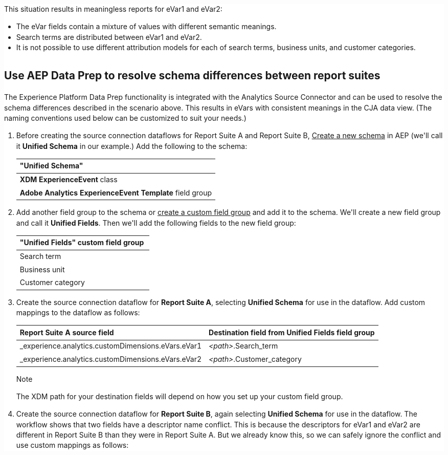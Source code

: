 This situation results in meaningless reports for eVar1 and eVar2:

- The eVar fields contain a mixture of values with different semantic meanings. 
- Search terms are distributed between eVar1 and eVar2.
- It is not possible to use different attribution models for each of search terms, business units, and customer categories.

## Use AEP Data Prep to resolve schema differences between report suites

The Experience Platform Data Prep functionality is integrated with the Analytics Source Connector and can be used to resolve the schema differences described in the scenario above. This results in eVars with consistent meanings in the CJA data view. (The naming conventions used below can be customized to suit your needs.)

1. Before creating the source connection dataflows for Report Suite A and Report Suite B, [Create a new schema](https://experienceleague.adobe.com/docs/experience-platform/xdm/ui/overview.html?lang=en) in AEP (we'll call it **Unified Schema** in our example.) Add the following to the schema:

   | "Unified Schema" |
   | --- |
   | **XDM ExperienceEvent** class |
   | **Adobe Analytics ExperienceEvent Template** field group |

1. Add another field group to the schema or [create a custom field group](https://experienceleague.adobe.com/docs/experience-platform/xdm/ui/resources/field-groups.html?lang=en#:~:text=To%20create%20a%20new%20field,section%20in%20the%20left%20rail) and add it to the schema. We'll create a new field group and call it **Unified Fields**. Then we'll add the following fields to the new field group:

   | "Unified Fields" custom field group |
   | --- |
   | Search term |
   | Business unit |
   | Customer category|

1. Create the source connection dataflow for **Report Suite A**, selecting **Unified Schema** for use in the dataflow. Add custom mappings to the dataflow as follows:

   | Report Suite A source field | Destination field from Unified Fields field group | 
   | --- | --- |
   | \_experience.analytics.customDimensions.eVars.eVar1 | _\<path>_.Search_term | 
   | \_experience.analytics.customDimensions.eVars.eVar2 | _\<path>_.Customer_category |
  
   >[!NOTE]
   >
   >The XDM path for your destination fields will depend on how you set up your custom field group.

1. Create the source connection dataflow for **Report Suite B**, again selecting **Unified Schema** for use in the dataflow. The workflow shows that two fields have a descriptor name conflict. This is because the descriptors for eVar1 and eVar2 are different in Report Suite B than they were in Report Suite A. But we already know this, so we can safely ignore the conflict and use custom mappings as follows:
